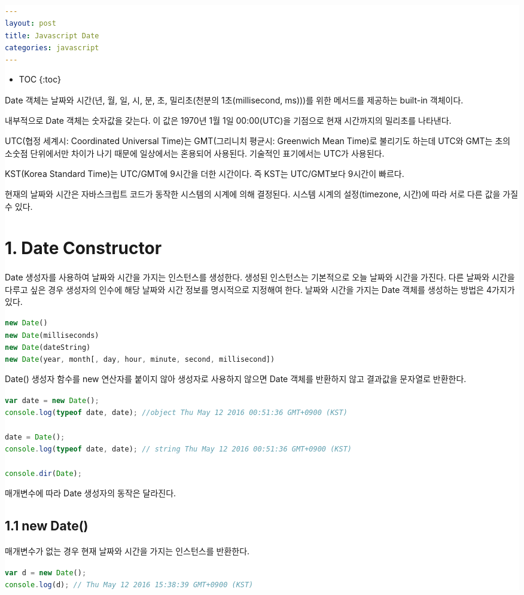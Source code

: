 ```yaml
---
layout: post
title: Javascript Date
categories: javascript
---
```


* TOC
{:toc}

Date 객체는 날짜와 시간(년, 월, 일, 시, 분, 초, 밀리초(천분의 1초(millisecond, ms)))를 위한 메서드를 제공하는 built-in 객체이다.

내부적으로 Date 객체는 숫자값을 갖는다. 이 값은 1970년 1월 1일 00:00(UTC)을 기점으로 현재 시간까지의 밀리초를 나타낸다.

UTC(협정 세계시: Coordinated Universal Time)는 GMT(그리니치 평균시: Greenwich Mean Time)로 불리기도 하는데 UTC와 GMT는 초의 소숫점 단위에서만 차이가 나기 때문에 일상에서는 혼용되어 사용된다. 기술적인 표기에서는 UTC가 사용된다.

KST(Korea Standard Time)는 UTC/GMT에 9시간을 더한 시간이다. 즉 KST는 UTC/GMT보다 9시간이 빠르다.

현재의 날짜와 시간은 자바스크립트 코드가 동작한 시스템의 시계에 의해 결정된다. 시스템 시계의 설정(timezone, 시간)에 따라 서로 다른 값을 가질 수 있다.

# 1. Date Constructor

Date 생성자를 사용하여 날짜와 시간을 가지는 인스턴스를 생성한다. 생성된 인스턴스는 기본적으로 오늘 날짜와 시간을 가진다. 다른 날짜와 시간을 다루고 싶은 경우 생성자의 인수에 해당 날짜와 시간 정보를 명시적으로 지정해여 한다. 날짜와 시간을 가지는 Date 객체를 생성하는 방법은 4가지가 있다.

```javascript
new Date()
new Date(milliseconds)
new Date(dateString)
new Date(year, month[, day, hour, minute, second, millisecond])
```

Date() 생성자 함수를 new 연산자를 붙이지 않아 생성자로 사용하지 않으면 Date 객체를 반환하지 않고 결과값을 문자열로 반환한다.

```javascript
var date = new Date();
console.log(typeof date, date); //object Thu May 12 2016 00:51:36 GMT+0900 (KST)

date = Date();
console.log(typeof date, date); // string Thu May 12 2016 00:51:36 GMT+0900 (KST)

console.dir(Date);
```

매개변수에 따라 Date 생성자의 동작은 달라진다.

## 1.1 new Date()

매개변수가 없는 경우 현재 날짜와 시간을 가지는 인스턴스를 반환한다.

```javascript
var d = new Date();
console.log(d); // Thu May 12 2016 15:38:39 GMT+0900 (KST)
```
